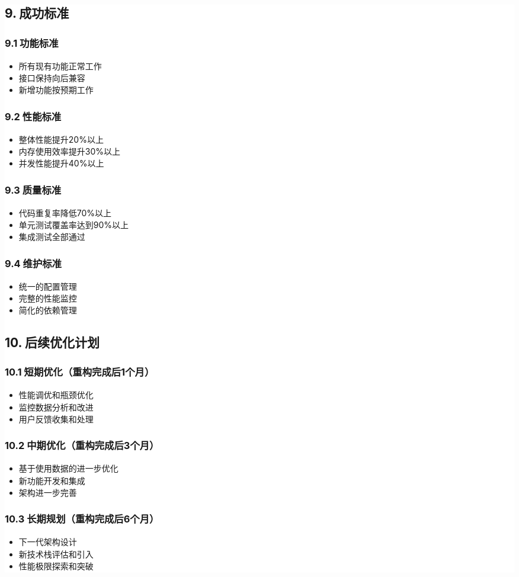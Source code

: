 ## 9. 成功标准

### 9.1 功能标准
- 所有现有功能正常工作
- 接口保持向后兼容
- 新增功能按预期工作

### 9.2 性能标准
- 整体性能提升20%以上
- 内存使用效率提升30%以上
- 并发性能提升40%以上

### 9.3 质量标准
- 代码重复率降低70%以上
- 单元测试覆盖率达到90%以上
- 集成测试全部通过

### 9.4 维护标准
- 统一的配置管理
- 完整的性能监控
- 简化的依赖管理

## 10. 后续优化计划

### 10.1 短期优化（重构完成后1个月）
- 性能调优和瓶颈优化
- 监控数据分析和改进
- 用户反馈收集和处理

### 10.2 中期优化（重构完成后3个月）
- 基于使用数据的进一步优化
- 新功能开发和集成
- 架构进一步完善

### 10.3 长期规划（重构完成后6个月）
- 下一代架构设计
- 新技术栈评估和引入
- 性能极限探索和突破 